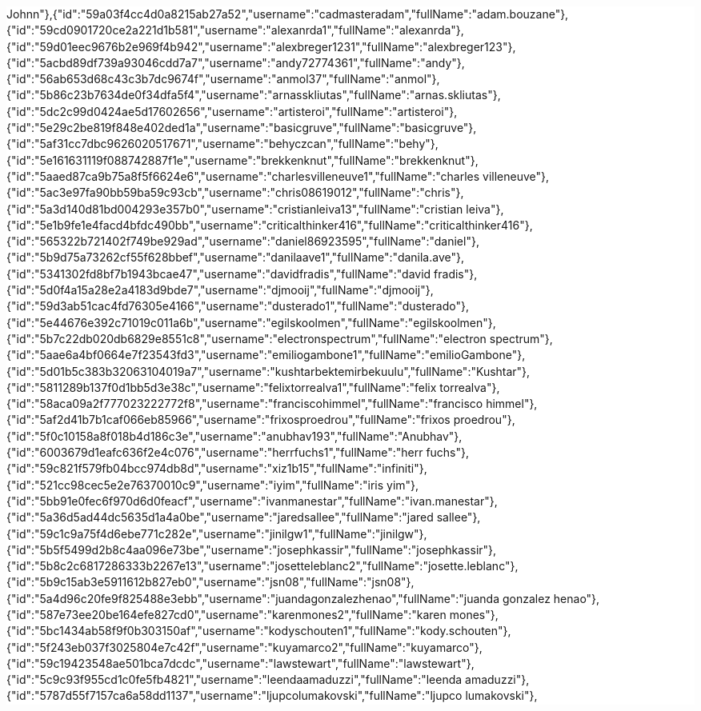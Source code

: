 Johnn"},{"id":"59a03f4cc4d0a8215ab27a52","username":"cadmasteradam","fullName":"adam.bouzane"},{"id":"59cd0901720ce2a221d1b581","username":"alexanrda1","fullName":"alexanrda"},{"id":"59d01eec9676b2e969f4b942","username":"alexbreger1231","fullName":"alexbreger123"},{"id":"5acbd89df739a93046cdd7a7","username":"andy72774361","fullName":"andy"},{"id":"56ab653d68c43c3b7dc9674f","username":"anmol37","fullName":"anmol"},{"id":"5b86c23b7634de0f34dfa5f4","username":"arnasskliutas","fullName":"arnas.skliutas"},{"id":"5dc2c99d0424ae5d17602656","username":"artisteroi","fullName":"artisteroi"},{"id":"5e29c2be819f848e402ded1a","username":"basicgruve","fullName":"basicgruve"},{"id":"5af31cc7dbc9626020517671","username":"behyczcan","fullName":"behy"},{"id":"5e161631119f088742887f1e","username":"brekkenknut","fullName":"brekkenknut"},{"id":"5aaed87ca9b75a8f5f6624e6","username":"charlesvilleneuve1","fullName":"charles villeneuve"},{"id":"5ac3e97fa90bb59ba59c93cb","username":"chris08619012","fullName":"chris"},{"id":"5a3d140d81bd004293e357b0","username":"cristianleiva13","fullName":"cristian leiva"},{"id":"5e1b9fe1e4facd4bfdc490bb","username":"criticalthinker416","fullName":"criticalthinker416"},{"id":"565322b721402f749be929ad","username":"daniel86923595","fullName":"daniel"},{"id":"5b9d75a73262cf55f628bbef","username":"danilaave1","fullName":"danila.ave"},{"id":"5341302fd8bf7b1943bcae47","username":"davidfradis","fullName":"david fradis"},{"id":"5d0f4a15a28e2a4183d9bde7","username":"djmooij","fullName":"djmooij"},{"id":"59d3ab51cac4fd76305e4166","username":"dusterado1","fullName":"dusterado"},{"id":"5e44676e392c71019c011a6b","username":"egilskoolmen","fullName":"egilskoolmen"},{"id":"5b7c22db020db6829e8551c8","username":"electronspectrum","fullName":"electron spectrum"},{"id":"5aae6a4bf0664e7f23543fd3","username":"emiliogambone1","fullName":"emilioGambone"},{"id":"5d01b5c383b32063104019a7","username":"kushtarbektemirbekuulu","fullName":"Kushtar"},{"id":"5811289b137f0d1bb5d3e38c","username":"felixtorrealva1","fullName":"felix torrealva"},{"id":"58aca09a2f777023222772f8","username":"franciscohimmel","fullName":"francisco himmel"},{"id":"5af2d41b7b1caf066eb85966","username":"frixosproedrou","fullName":"frixos proedrou"},{"id":"5f0c10158a8f018b4d186c3e","username":"anubhav193","fullName":"Anubhav"},{"id":"6003679d1eafc636f2e4c076","username":"herrfuchs1","fullName":"herr fuchs"},{"id":"59c821f579fb04bcc974db8d","username":"xiz1b15","fullName":"infiniti"},{"id":"521cc98cec5e2e76370010c9","username":"iyim","fullName":"iris yim"},{"id":"5bb91e0fec6f970d6d0feacf","username":"ivanmanestar","fullName":"ivan.manestar"},{"id":"5a36d5ad44dc5635d1a4a0be","username":"jaredsallee","fullName":"jared sallee"},{"id":"59c1c9a75f4d6ebe771c282e","username":"jinilgw1","fullName":"jinilgw"},{"id":"5b5f5499d2b8c4aa096e73be","username":"josephkassir","fullName":"josephkassir"},{"id":"5b8c2c6817286333b2267e13","username":"josetteleblanc2","fullName":"josette.leblanc"},{"id":"5b9c15ab3e5911612b827eb0","username":"jsn08","fullName":"jsn08"},{"id":"5a4d96c20fe9f825488e3ebb","username":"juandagonzalezhenao","fullName":"juanda gonzalez henao"},{"id":"587e73ee20be164efe827cd0","username":"karenmones2","fullName":"karen mones"},{"id":"5bc1434ab58f9f0b303150af","username":"kodyschouten1","fullName":"kody.schouten"},{"id":"5f243eb037f3025804e7c42f","username":"kuyamarco2","fullName":"kuyamarco"},{"id":"59c19423548ae501bca7dcdc","username":"lawstewart","fullName":"lawstewart"},{"id":"5c9c93f955cd1c0fe5fb4821","username":"leendaamaduzzi","fullName":"leenda amaduzzi"},{"id":"5787d55f7157ca6a58dd1137","username":"ljupcolumakovski","fullName":"ljupco lumakovski"},